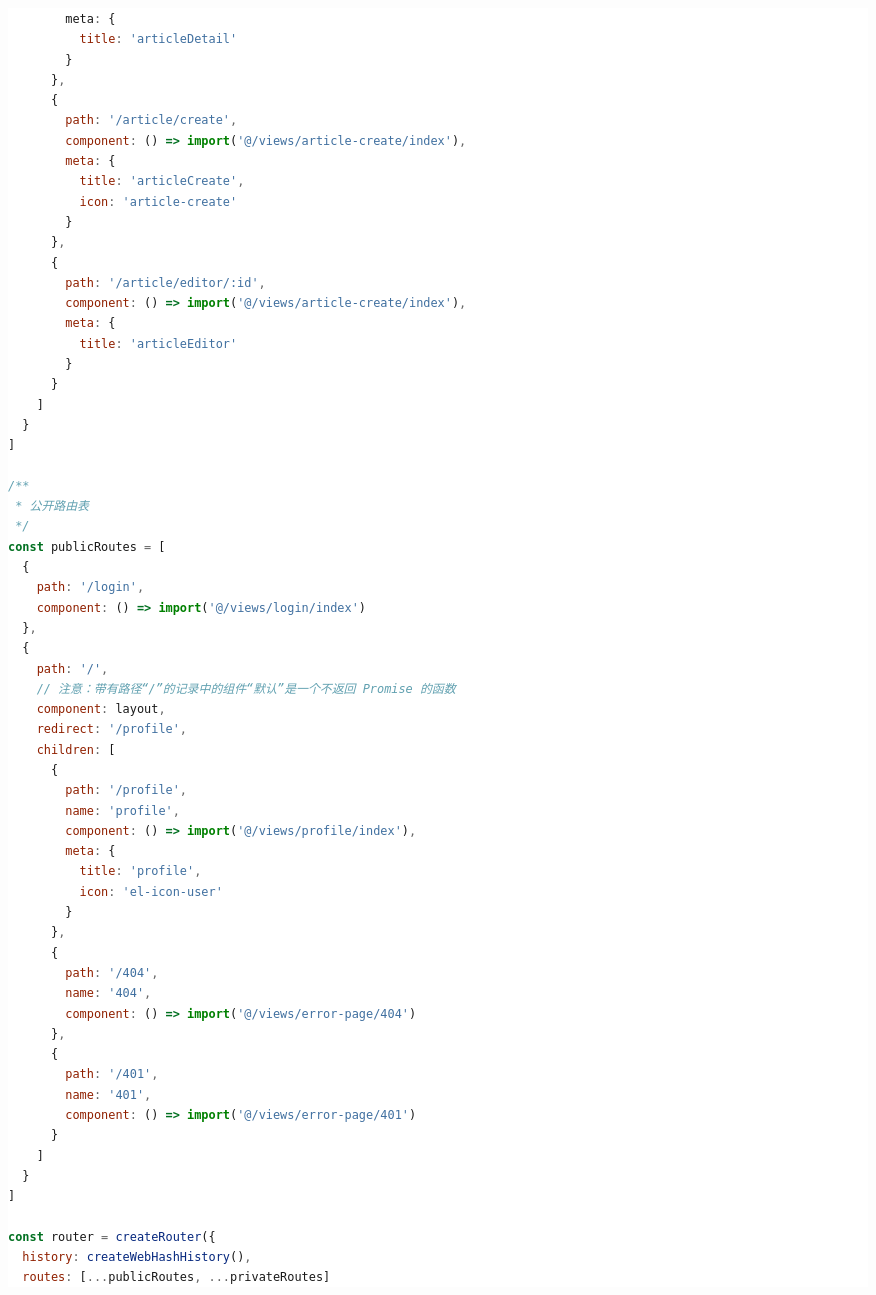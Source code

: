 ```js
        meta: {
          title: 'articleDetail'
        }
      },
      {
        path: '/article/create',
        component: () => import('@/views/article-create/index'),
        meta: {
          title: 'articleCreate',
          icon: 'article-create'
        }
      },
      {
        path: '/article/editor/:id',
        component: () => import('@/views/article-create/index'),
        meta: {
          title: 'articleEditor'
        }
      }
    ]
  }
]

/**
 * 公开路由表
 */
const publicRoutes = [
  {
    path: '/login',
    component: () => import('@/views/login/index')
  },
  {
    path: '/',
    // 注意：带有路径“/”的记录中的组件“默认”是一个不返回 Promise 的函数
    component: layout,
    redirect: '/profile',
    children: [
      {
        path: '/profile',
        name: 'profile',
        component: () => import('@/views/profile/index'),
        meta: {
          title: 'profile',
          icon: 'el-icon-user'
        }
      },
      {
        path: '/404',
        name: '404',
        component: () => import('@/views/error-page/404')
      },
      {
        path: '/401',
        name: '401',
        component: () => import('@/views/error-page/401')
      }
    ]
  }
]

const router = createRouter({
  history: createWebHashHistory(),
  routes: [...publicRoutes, ...privateRoutes]
```